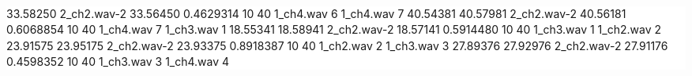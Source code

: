    <td style="text-align:center;"> 33.58250 </td>
   <td style="text-align:center;"> 2_ch2.wav-2 </td>
   <td style="text-align:center;"> 33.56450 </td>
   <td style="text-align:center;"> 0.4629314 </td>
   <td style="text-align:center;"> 10 </td>
   <td style="text-align:center;"> 40 </td>
   <td style="text-align:center;"> 1_ch4.wav </td>
   <td style="text-align:center;"> 6 </td>
  </tr>
  <tr>
   <td style="text-align:center;"> 1_ch4.wav </td>
   <td style="text-align:center;"> 7 </td>
   <td style="text-align:center;"> 40.54381 </td>
   <td style="text-align:center;"> 40.57981 </td>
   <td style="text-align:center;"> 2_ch2.wav-2 </td>
   <td style="text-align:center;"> 40.56181 </td>
   <td style="text-align:center;"> 0.6068854 </td>
   <td style="text-align:center;"> 10 </td>
   <td style="text-align:center;"> 40 </td>
   <td style="text-align:center;"> 1_ch4.wav </td>
   <td style="text-align:center;"> 7 </td>
  </tr>
  <tr>
   <td style="text-align:center;"> 1_ch3.wav </td>
   <td style="text-align:center;"> 1 </td>
   <td style="text-align:center;"> 18.55341 </td>
   <td style="text-align:center;"> 18.58941 </td>
   <td style="text-align:center;"> 2_ch2.wav-2 </td>
   <td style="text-align:center;"> 18.57141 </td>
   <td style="text-align:center;"> 0.5914480 </td>
   <td style="text-align:center;"> 10 </td>
   <td style="text-align:center;"> 40 </td>
   <td style="text-align:center;"> 1_ch3.wav </td>
   <td style="text-align:center;"> 1 </td>
  </tr>
  <tr>
   <td style="text-align:center;"> 1_ch2.wav </td>
   <td style="text-align:center;"> 2 </td>
   <td style="text-align:center;"> 23.91575 </td>
   <td style="text-align:center;"> 23.95175 </td>
   <td style="text-align:center;"> 2_ch2.wav-2 </td>
   <td style="text-align:center;"> 23.93375 </td>
   <td style="text-align:center;"> 0.8918387 </td>
   <td style="text-align:center;"> 10 </td>
   <td style="text-align:center;"> 40 </td>
   <td style="text-align:center;"> 1_ch2.wav </td>
   <td style="text-align:center;"> 2 </td>
  </tr>
  <tr>
   <td style="text-align:center;"> 1_ch3.wav </td>
   <td style="text-align:center;"> 3 </td>
   <td style="text-align:center;"> 27.89376 </td>
   <td style="text-align:center;"> 27.92976 </td>
   <td style="text-align:center;"> 2_ch2.wav-2 </td>
   <td style="text-align:center;"> 27.91176 </td>
   <td style="text-align:center;"> 0.4598352 </td>
   <td style="text-align:center;"> 10 </td>
   <td style="text-align:center;"> 40 </td>
   <td style="text-align:center;"> 1_ch3.wav </td>
   <td style="text-align:center;"> 3 </td>
  </tr>
  <tr>
   <td style="text-align:center;"> 1_ch4.wav </td>
   <td style="text-align:center;"> 4 </td>